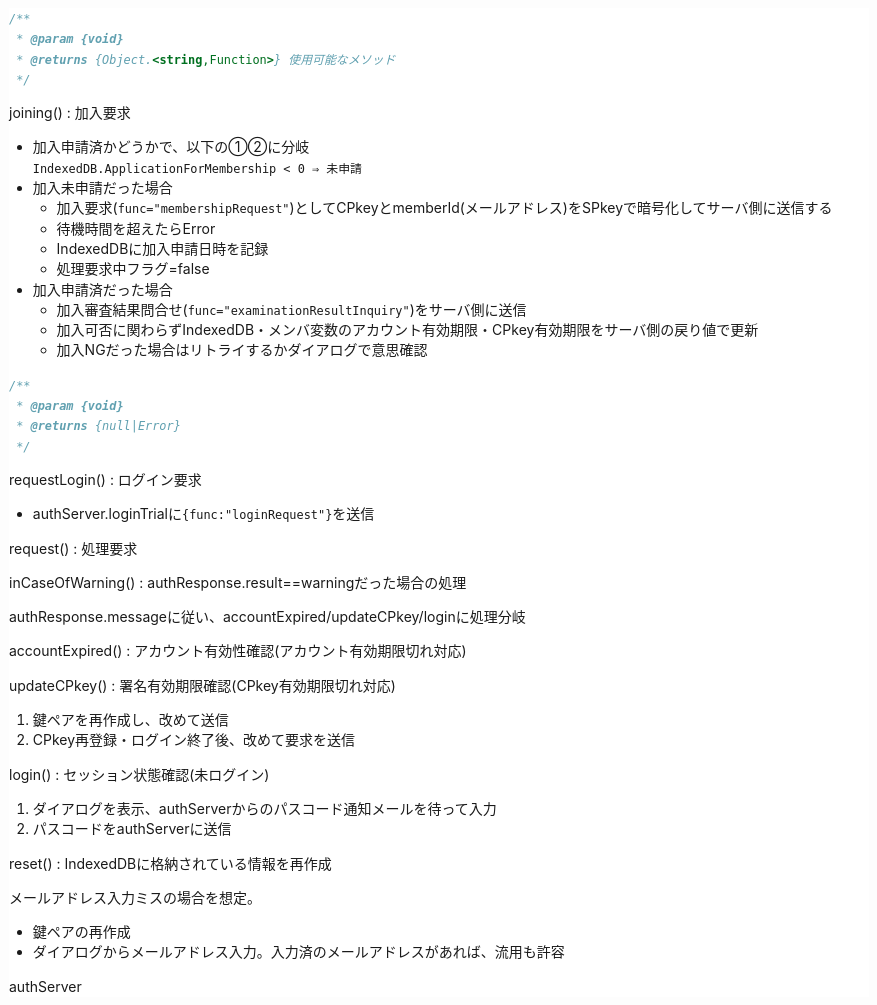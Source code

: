 ```js
/**
 * @param {void}
 * @returns {Object.<string,Function>} 使用可能なメソッド
 */
```

 joining() : 加入要求

- 加入申請済かどうかで、以下の①②に分岐<br>
  `IndexedDB.ApplicationForMembership < 0 ⇒ 未申請`
- 加入未申請だった場合
  - 加入要求(`func="membershipRequest"`)としてCPkeyとmemberId(メールアドレス)をSPkeyで暗号化してサーバ側に送信する
  - 待機時間を超えたらError
  - IndexedDBに加入申請日時を記録
  - 処理要求中フラグ=false
- 加入申請済だった場合
  - 加入審査結果問合せ(`func="examinationResultInquiry"`)をサーバ側に送信
  - 加入可否に関わらずIndexedDB・メンバ変数のアカウント有効期限・CPkey有効期限をサーバ側の戻り値で更新
  - 加入NGだった場合はリトライするかダイアログで意思確認

```js
/**
 * @param {void}
 * @returns {null|Error}
 */
```

 requestLogin() : ログイン要求

- authServer.loginTrialに`{func:"loginRequest"}`を送信




 request() : 処理要求

 inCaseOfWarning() : authResponse.result==warningだった場合の処理

authResponse.messageに従い、accountExpired/updateCPkey/loginに処理分岐

 accountExpired() : アカウント有効性確認(アカウント有効期限切れ対応)

 updateCPkey() : 署名有効期限確認(CPkey有効期限切れ対応)

1. 鍵ペアを再作成し、改めて送信
2. CPkey再登録・ログイン終了後、改めて要求を送信

 login() : セッション状態確認(未ログイン)

1. ダイアログを表示、authServerからのパスコード通知メールを待って入力
2. パスコードをauthServerに送信

 reset() : IndexedDBに格納されている情報を再作成

メールアドレス入力ミスの場合を想定。

- 鍵ペアの再作成
- ダイアログからメールアドレス入力。入力済のメールアドレスがあれば、流用も許容

 authServer
